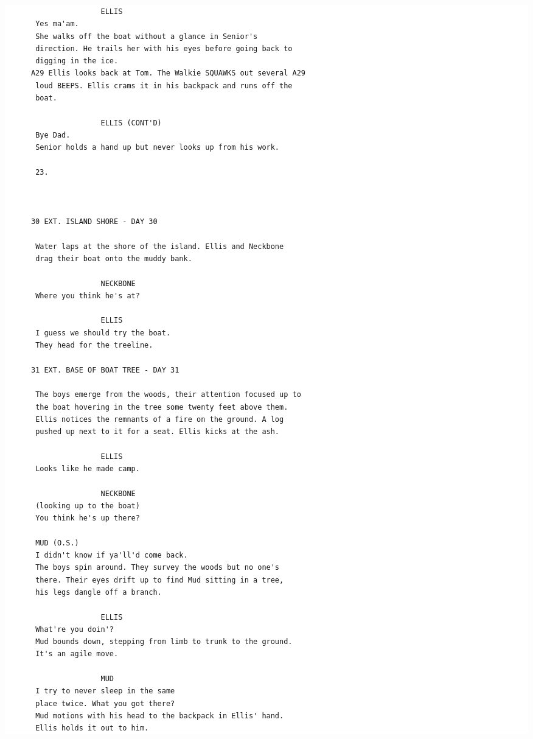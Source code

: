                           ELLIS
           Yes ma'am.
           She walks off the boat without a glance in Senior's
           direction. He trails her with his eyes before going back to
           digging in the ice.
          A29 Ellis looks back at Tom. The Walkie SQUAWKS out several A29
           loud BEEPS. Ellis crams it in his backpack and runs off the
           boat.

                          ELLIS (CONT'D)
           Bye Dad.
           Senior holds a hand up but never looks up from his work.

           23.

                         

          30 EXT. ISLAND SHORE - DAY 30

           Water laps at the shore of the island. Ellis and Neckbone
           drag their boat onto the muddy bank.

                          NECKBONE
           Where you think he's at?

                          ELLIS
           I guess we should try the boat.
           They head for the treeline.

          31 EXT. BASE OF BOAT TREE - DAY 31

           The boys emerge from the woods, their attention focused up to
           the boat hovering in the tree some twenty feet above them.
           Ellis notices the remnants of a fire on the ground. A log
           pushed up next to it for a seat. Ellis kicks at the ash.

                          ELLIS
           Looks like he made camp.

                          NECKBONE
           (looking up to the boat)
           You think he's up there?

           MUD (O.S.)
           I didn't know if ya'll'd come back.
           The boys spin around. They survey the woods but no one's
           there. Their eyes drift up to find Mud sitting in a tree,
           his legs dangle off a branch.

                          ELLIS
           What're you doin'?
           Mud bounds down, stepping from limb to trunk to the ground.
           It's an agile move.

                          MUD
           I try to never sleep in the same
           place twice. What you got there?
           Mud motions with his head to the backpack in Ellis' hand.
           Ellis holds it out to him.
